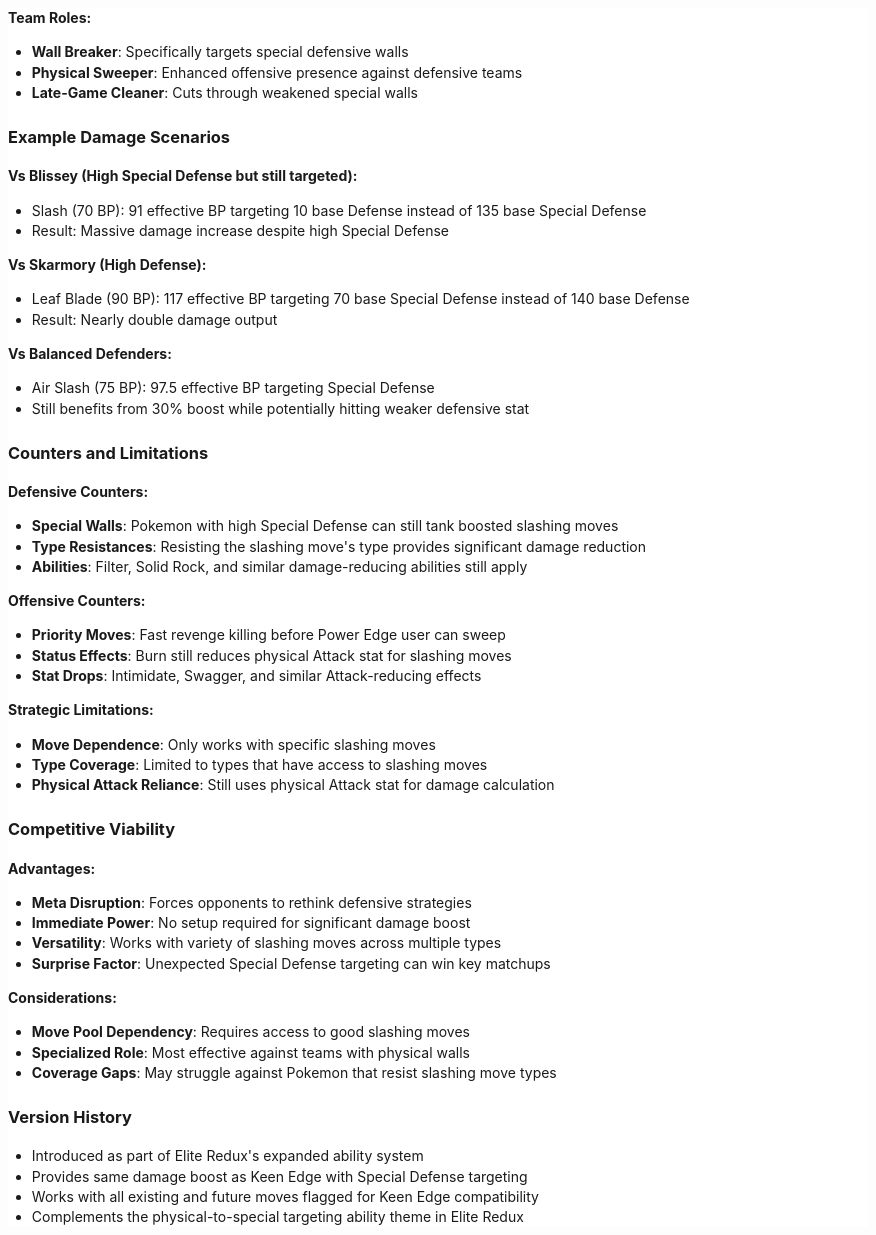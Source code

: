 **Team Roles:**
- **Wall Breaker**: Specifically targets special defensive walls
- **Physical Sweeper**: Enhanced offensive presence against defensive teams
- **Late-Game Cleaner**: Cuts through weakened special walls

### Example Damage Scenarios
**Vs Blissey (High Special Defense but still targeted):**
- Slash (70 BP): 91 effective BP targeting 10 base Defense instead of 135 base Special Defense
- Result: Massive damage increase despite high Special Defense

**Vs Skarmory (High Defense):**
- Leaf Blade (90 BP): 117 effective BP targeting 70 base Special Defense instead of 140 base Defense
- Result: Nearly double damage output

**Vs Balanced Defenders:**
- Air Slash (75 BP): 97.5 effective BP targeting Special Defense
- Still benefits from 30% boost while potentially hitting weaker defensive stat

### Counters and Limitations
**Defensive Counters:**
- **Special Walls**: Pokemon with high Special Defense can still tank boosted slashing moves
- **Type Resistances**: Resisting the slashing move's type provides significant damage reduction
- **Abilities**: Filter, Solid Rock, and similar damage-reducing abilities still apply

**Offensive Counters:**
- **Priority Moves**: Fast revenge killing before Power Edge user can sweep
- **Status Effects**: Burn still reduces physical Attack stat for slashing moves
- **Stat Drops**: Intimidate, Swagger, and similar Attack-reducing effects

**Strategic Limitations:**
- **Move Dependence**: Only works with specific slashing moves
- **Type Coverage**: Limited to types that have access to slashing moves
- **Physical Attack Reliance**: Still uses physical Attack stat for damage calculation

### Competitive Viability
**Advantages:**
- **Meta Disruption**: Forces opponents to rethink defensive strategies
- **Immediate Power**: No setup required for significant damage boost
- **Versatility**: Works with variety of slashing moves across multiple types
- **Surprise Factor**: Unexpected Special Defense targeting can win key matchups

**Considerations:**
- **Move Pool Dependency**: Requires access to good slashing moves
- **Specialized Role**: Most effective against teams with physical walls
- **Coverage Gaps**: May struggle against Pokemon that resist slashing move types

### Version History
- Introduced as part of Elite Redux's expanded ability system
- Provides same damage boost as Keen Edge with Special Defense targeting
- Works with all existing and future moves flagged for Keen Edge compatibility
- Complements the physical-to-special targeting ability theme in Elite Redux